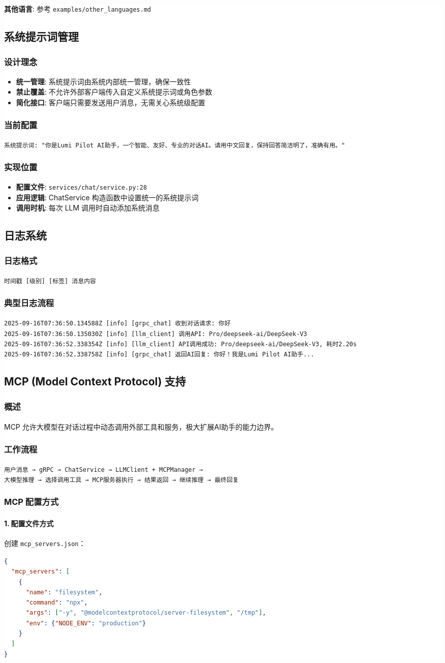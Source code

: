 **其他语言**: 参考 `examples/other_languages.md`

## 系统提示词管理

### 设计理念
- **统一管理**: 系统提示词由系统内部统一管理，确保一致性
- **禁止覆盖**: 不允许外部客户端传入自定义系统提示词或角色参数
- **简化接口**: 客户端只需要发送用户消息，无需关心系统级配置

### 当前配置
```
系统提示词: "你是Lumi Pilot AI助手，一个智能、友好、专业的对话AI。请用中文回复，保持回答简洁明了，准确有用。"
```

### 实现位置
- **配置文件**: `services/chat/service.py:28`
- **应用逻辑**: ChatService 构造函数中设置统一的系统提示词
- **调用时机**: 每次 LLM 调用时自动添加系统消息

## 日志系统

### 日志格式
```
时间戳 [级别] [标签] 消息内容
```

### 典型日志流程
```
2025-09-16T07:36:50.134588Z [info] [grpc_chat] 收到对话请求: 你好
2025-09-16T07:36:50.135030Z [info] [llm_client] 调用API: Pro/deepseek-ai/DeepSeek-V3
2025-09-16T07:36:52.338354Z [info] [llm_client] API调用成功: Pro/deepseek-ai/DeepSeek-V3, 耗时2.20s
2025-09-16T07:36:52.338758Z [info] [grpc_chat] 返回AI回复: 你好！我是Lumi Pilot AI助手...
```

## MCP (Model Context Protocol) 支持

### 概述
MCP 允许大模型在对话过程中动态调用外部工具和服务，极大扩展AI助手的能力边界。

### 工作流程
```
用户消息 → gRPC → ChatService → LLMClient + MCPManager → 
大模型推理 → 选择调用工具 → MCP服务器执行 → 结果返回 → 继续推理 → 最终回复
```

### MCP 配置方式

#### 1. 配置文件方式
创建 `mcp_servers.json`：
```json
{
  "mcp_servers": [
    {
      "name": "filesystem",
      "command": "npx",
      "args": ["-y", "@modelcontextprotocol/server-filesystem", "/tmp"],
      "env": {"NODE_ENV": "production"}
    }
  ]
}
```
